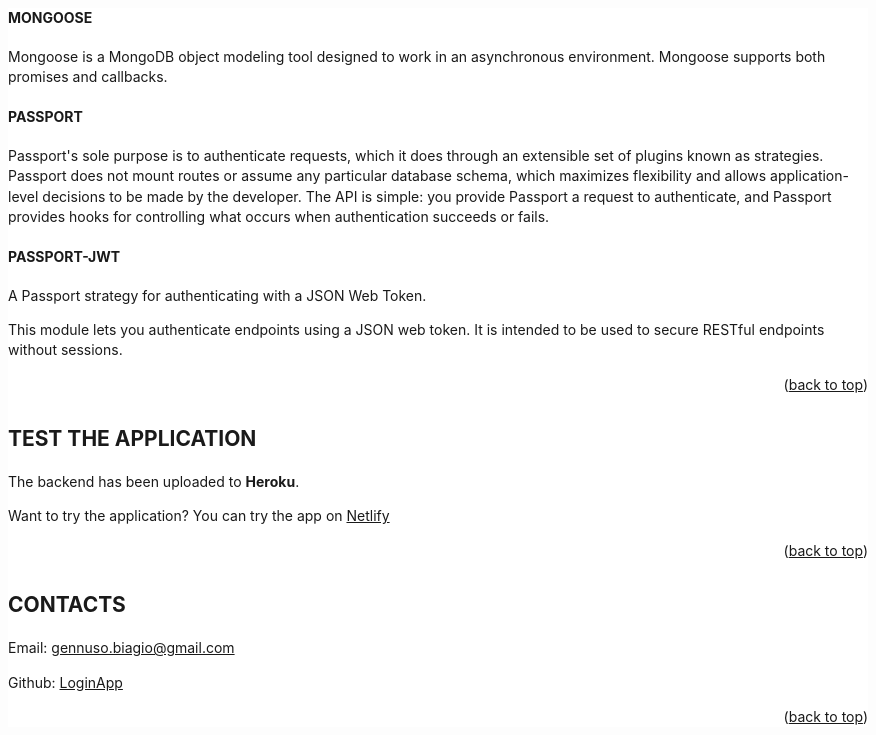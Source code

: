 #### MONGOOSE

Mongoose is a MongoDB object modeling tool designed to work in an asynchronous environment. Mongoose supports both promises and callbacks.

#### PASSPORT

Passport's sole purpose is to authenticate requests, which it does through an extensible set of plugins known as strategies. Passport does not mount routes or assume any particular database schema, which maximizes flexibility and allows application-level decisions to be made by the developer. The API is simple: you provide Passport a request to authenticate, and Passport provides hooks for controlling what occurs when authentication succeeds or fails.

#### PASSPORT-JWT

A Passport strategy for authenticating with a JSON Web Token.

This module lets you authenticate endpoints using a JSON web token. It is intended to be used to secure RESTful endpoints without sessions.

<p align="right">(<a href="#top">back to top</a>)</p>

## TEST THE APPLICATION

The backend has been uploaded to **Heroku**.

Want to try the application? You can try the app on [Netlify](https://biagiologinapp.netlify.app/)

<p align="right">(<a href="#top">back to top</a>)</p>

## CONTACTS

Email: [gennuso.biagio@gmail.com](mailto:gennuso.biagio@gmail.com)

Github: [LoginApp](https://github.com/bilabixxx/Loginapp)

<p align="right">(<a href="#top">back to top</a>)</p>